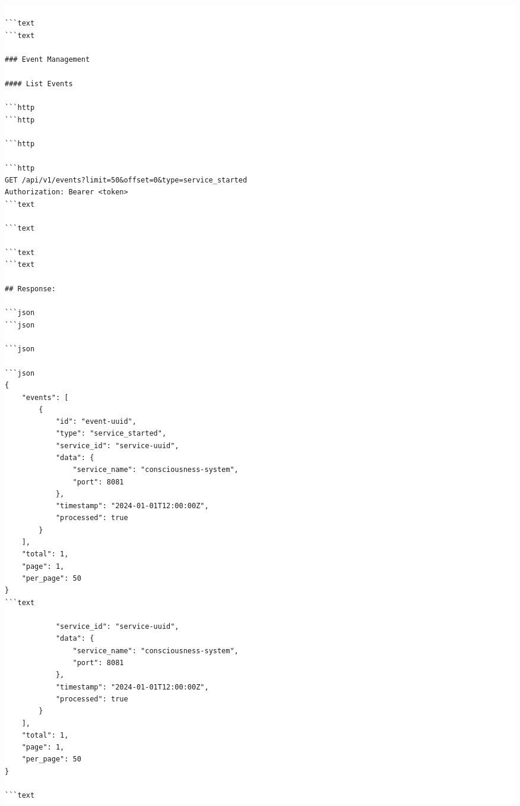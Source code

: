 ```http

```text
```text

### Event Management

#### List Events

```http
```http

```http

```http
GET /api/v1/events?limit=50&offset=0&type=service_started
Authorization: Bearer <token>
```text

```text

```text
```text

## Response:

```json
```json

```json

```json
{
    "events": [
        {
            "id": "event-uuid",
            "type": "service_started",
            "service_id": "service-uuid",
            "data": {
                "service_name": "consciousness-system",
                "port": 8081
            },
            "timestamp": "2024-01-01T12:00:00Z",
            "processed": true
        }
    ],
    "total": 1,
    "page": 1,
    "per_page": 50
}
```text

            "service_id": "service-uuid",
            "data": {
                "service_name": "consciousness-system",
                "port": 8081
            },
            "timestamp": "2024-01-01T12:00:00Z",
            "processed": true
        }
    ],
    "total": 1,
    "page": 1,
    "per_page": 50
}

```text
```